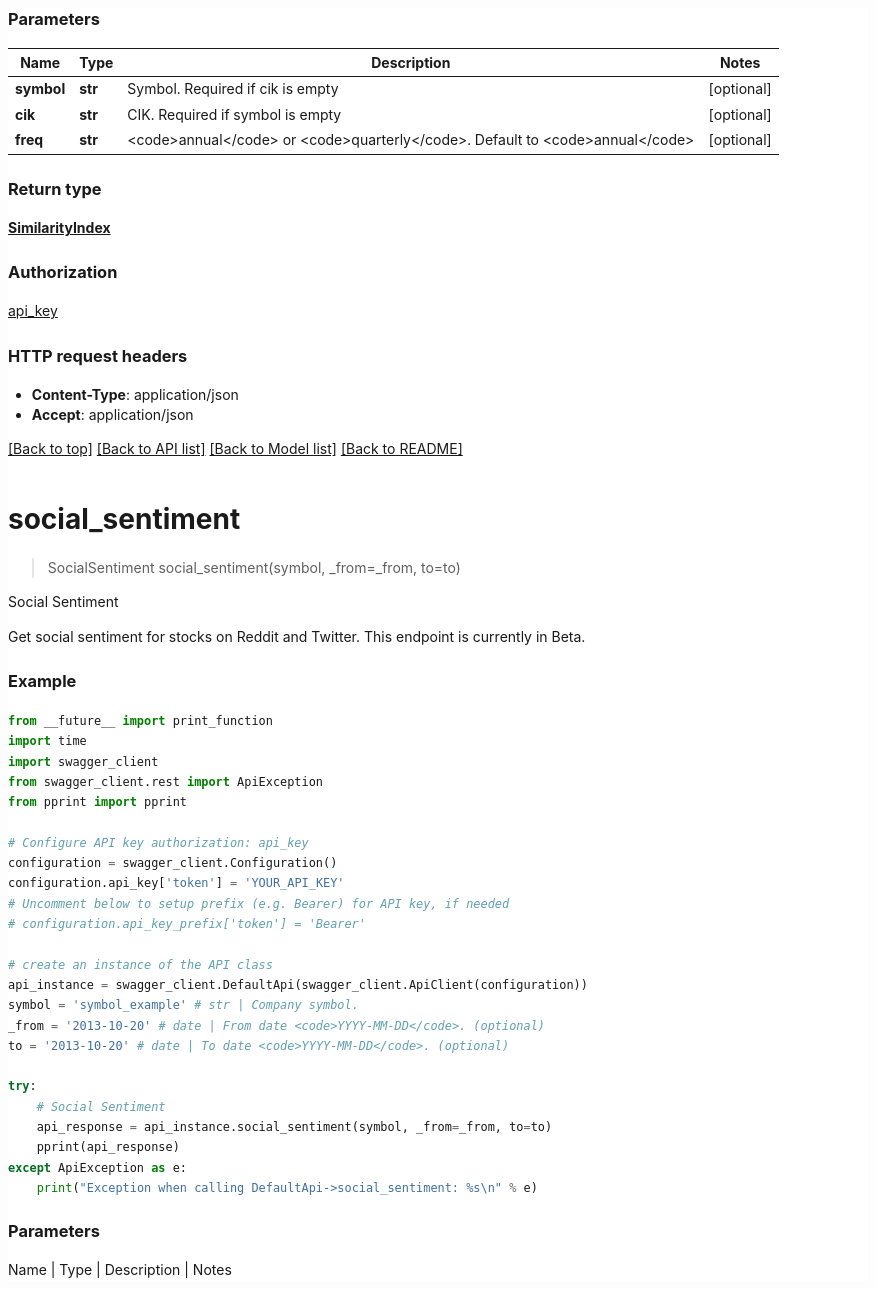 ### Parameters

Name | Type | Description  | Notes
------------- | ------------- | ------------- | -------------
 **symbol** | **str**| Symbol. Required if cik is empty | [optional] 
 **cik** | **str**| CIK. Required if symbol is empty | [optional] 
 **freq** | **str**| &lt;code&gt;annual&lt;/code&gt; or &lt;code&gt;quarterly&lt;/code&gt;. Default to &lt;code&gt;annual&lt;/code&gt; | [optional] 

### Return type

[**SimilarityIndex**](SimilarityIndex.md)

### Authorization

[api_key](../README.md#api_key)

### HTTP request headers

 - **Content-Type**: application/json
 - **Accept**: application/json

[[Back to top]](#) [[Back to API list]](../README.md#documentation-for-api-endpoints) [[Back to Model list]](../README.md#documentation-for-models) [[Back to README]](../README.md)

# **social_sentiment**
> SocialSentiment social_sentiment(symbol, _from=_from, to=to)

Social Sentiment

<p>Get social sentiment for stocks on Reddit and Twitter. This endpoint is currently in Beta.</p>

### Example
```python
from __future__ import print_function
import time
import swagger_client
from swagger_client.rest import ApiException
from pprint import pprint

# Configure API key authorization: api_key
configuration = swagger_client.Configuration()
configuration.api_key['token'] = 'YOUR_API_KEY'
# Uncomment below to setup prefix (e.g. Bearer) for API key, if needed
# configuration.api_key_prefix['token'] = 'Bearer'

# create an instance of the API class
api_instance = swagger_client.DefaultApi(swagger_client.ApiClient(configuration))
symbol = 'symbol_example' # str | Company symbol.
_from = '2013-10-20' # date | From date <code>YYYY-MM-DD</code>. (optional)
to = '2013-10-20' # date | To date <code>YYYY-MM-DD</code>. (optional)

try:
    # Social Sentiment
    api_response = api_instance.social_sentiment(symbol, _from=_from, to=to)
    pprint(api_response)
except ApiException as e:
    print("Exception when calling DefaultApi->social_sentiment: %s\n" % e)
```

### Parameters

Name | Type | Description  | Notes
